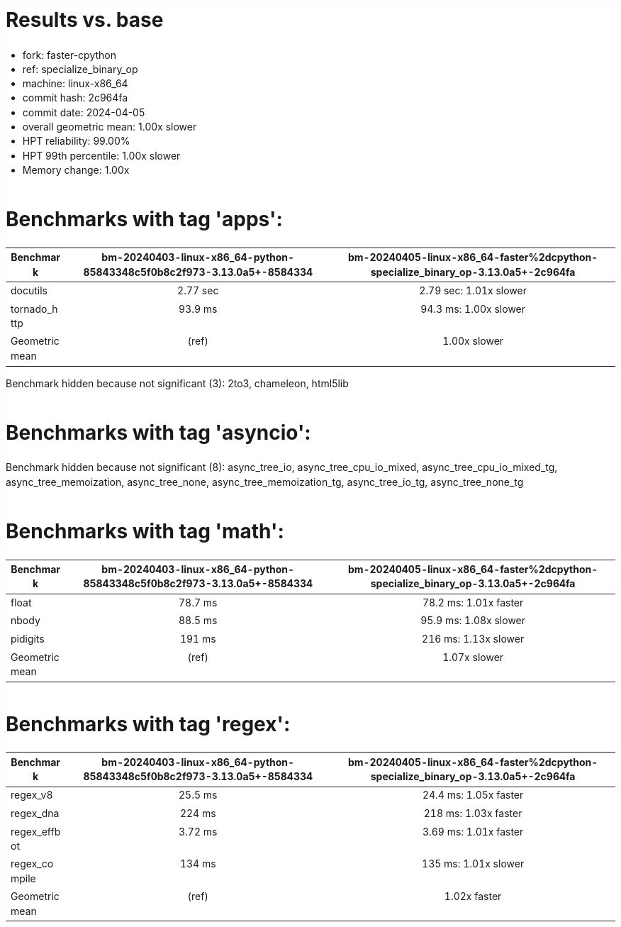 # Results vs. base

- fork: faster-cpython
- ref: specialize_binary_op
- machine: linux-x86_64
- commit hash: 2c964fa
- commit date: 2024-04-05
- overall geometric mean: 1.00x slower
- HPT reliability: 99.00%
- HPT 99th percentile: 1.00x slower
- Memory change: 1.00x

Benchmarks with tag 'apps':
===========================

| Benchmark      | bm-20240403-linux-x86_64-python-85843348c5f0b8c2f973-3.13.0a5+-8584334 | bm-20240405-linux-x86_64-faster%2dcpython-specialize_binary_op-3.13.0a5+-2c964fa |
|----------------|:----------------------------------------------------------------------:|:--------------------------------------------------------------------------------:|
| docutils       | 2.77 sec                                                               | 2.79 sec: 1.01x slower                                                           |
| tornado_http   | 93.9 ms                                                                | 94.3 ms: 1.00x slower                                                            |
| Geometric mean | (ref)                                                                  | 1.00x slower                                                                     |

Benchmark hidden because not significant (3): 2to3, chameleon, html5lib

Benchmarks with tag 'asyncio':
==============================

Benchmark hidden because not significant (8): async_tree_io, async_tree_cpu_io_mixed, async_tree_cpu_io_mixed_tg, async_tree_memoization, async_tree_none, async_tree_memoization_tg, async_tree_io_tg, async_tree_none_tg

Benchmarks with tag 'math':
===========================

| Benchmark      | bm-20240403-linux-x86_64-python-85843348c5f0b8c2f973-3.13.0a5+-8584334 | bm-20240405-linux-x86_64-faster%2dcpython-specialize_binary_op-3.13.0a5+-2c964fa |
|----------------|:----------------------------------------------------------------------:|:--------------------------------------------------------------------------------:|
| float          | 78.7 ms                                                                | 78.2 ms: 1.01x faster                                                            |
| nbody          | 88.5 ms                                                                | 95.9 ms: 1.08x slower                                                            |
| pidigits       | 191 ms                                                                 | 216 ms: 1.13x slower                                                             |
| Geometric mean | (ref)                                                                  | 1.07x slower                                                                     |

Benchmarks with tag 'regex':
============================

| Benchmark      | bm-20240403-linux-x86_64-python-85843348c5f0b8c2f973-3.13.0a5+-8584334 | bm-20240405-linux-x86_64-faster%2dcpython-specialize_binary_op-3.13.0a5+-2c964fa |
|----------------|:----------------------------------------------------------------------:|:--------------------------------------------------------------------------------:|
| regex_v8       | 25.5 ms                                                                | 24.4 ms: 1.05x faster                                                            |
| regex_dna      | 224 ms                                                                 | 218 ms: 1.03x faster                                                             |
| regex_effbot   | 3.72 ms                                                                | 3.69 ms: 1.01x faster                                                            |
| regex_compile  | 134 ms                                                                 | 135 ms: 1.01x slower                                                             |
| Geometric mean | (ref)                                                                  | 1.02x faster                                                                     |
